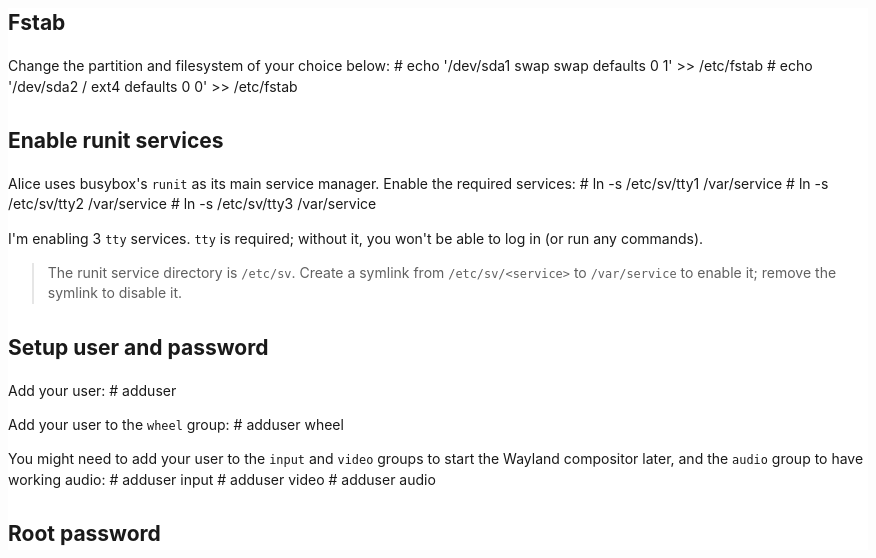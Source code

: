 Fstab
-----

Change the partition and filesystem of your choice below:
	# echo '/dev/sda1 swap swap defaults 0 1' >> /etc/fstab
	# echo '/dev/sda2 / ext4 defaults 0 0' >> /etc/fstab

Enable runit services
---------------------

Alice uses busybox's `runit` as its main service manager. Enable the required services:
	# ln -s /etc/sv/tty1 /var/service
	# ln -s /etc/sv/tty2 /var/service
	# ln -s /etc/sv/tty3 /var/service

I'm enabling 3 `tty` services. `tty` is required; without it, you won't be able to log in (or run any commands).
> The runit service directory is `/etc/sv`.
> Create a symlink from `/etc/sv/<service>` to `/var/service` to enable it; remove the symlink to disable it.

Setup user and password
-----------------------

Add your user:
	# adduser <user>

Add your user to the `wheel` group:
	# adduser <user> wheel

You might need to add your user to the `input` and `video` groups to start the Wayland compositor later, and the `audio` group to have working audio:
	# adduser <user> input
	# adduser <user> video
	# adduser <user> audio


Root password
-------------
